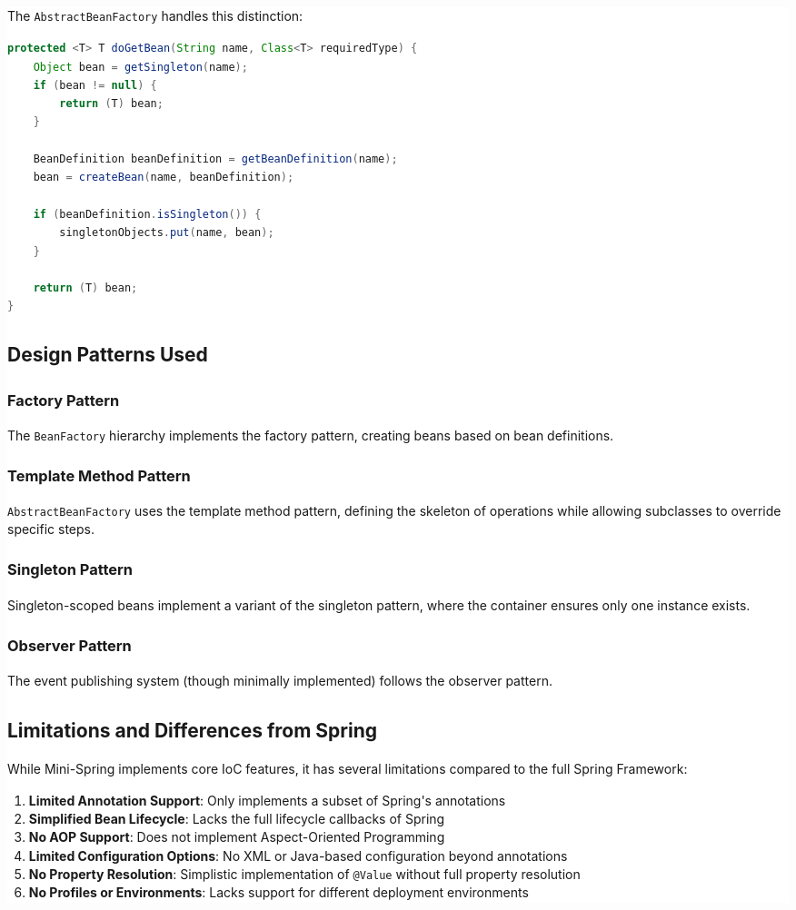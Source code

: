 The `AbstractBeanFactory` handles this distinction:

```java
protected <T> T doGetBean(String name, Class<T> requiredType) {
    Object bean = getSingleton(name);
    if (bean != null) {
        return (T) bean;
    }

    BeanDefinition beanDefinition = getBeanDefinition(name);
    bean = createBean(name, beanDefinition);

    if (beanDefinition.isSingleton()) {
        singletonObjects.put(name, bean);
    }

    return (T) bean;
}
```

## Design Patterns Used

### Factory Pattern

The `BeanFactory` hierarchy implements the factory pattern, creating beans based on bean definitions.

### Template Method Pattern

`AbstractBeanFactory` uses the template method pattern, defining the skeleton of operations while allowing subclasses to override specific steps.

### Singleton Pattern

Singleton-scoped beans implement a variant of the singleton pattern, where the container ensures only one instance exists.

### Observer Pattern

The event publishing system (though minimally implemented) follows the observer pattern.

## Limitations and Differences from Spring

While Mini-Spring implements core IoC features, it has several limitations compared to the full Spring Framework:

1. **Limited Annotation Support**: Only implements a subset of Spring's annotations
2. **Simplified Bean Lifecycle**: Lacks the full lifecycle callbacks of Spring
3. **No AOP Support**: Does not implement Aspect-Oriented Programming
4. **Limited Configuration Options**: No XML or Java-based configuration beyond annotations
5. **No Property Resolution**: Simplistic implementation of `@Value` without full property resolution
6. **No Profiles or Environments**: Lacks support for different deployment environments
